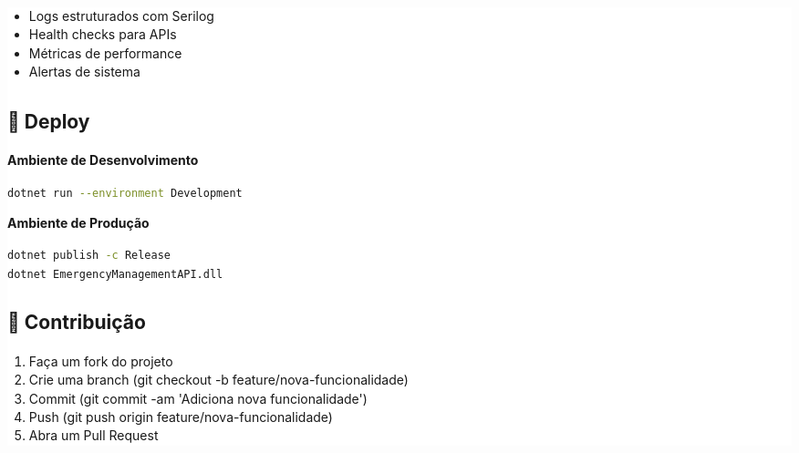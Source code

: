* Logs estruturados com Serilog
* Health checks para APIs
* Métricas de performance
* Alertas de sistema

## 🚀 Deploy

**Ambiente de Desenvolvimento**

```bash
dotnet run --environment Development
```

**Ambiente de Produção**

```bash
dotnet publish -c Release
dotnet EmergencyManagementAPI.dll
```

## 📝 Contribuição

1. Faça um fork do projeto
2. Crie uma branch (git checkout -b feature/nova-funcionalidade)
3. Commit (git commit -am 'Adiciona nova funcionalidade')
4. Push (git push origin feature/nova-funcionalidade)
5. Abra um Pull Request



